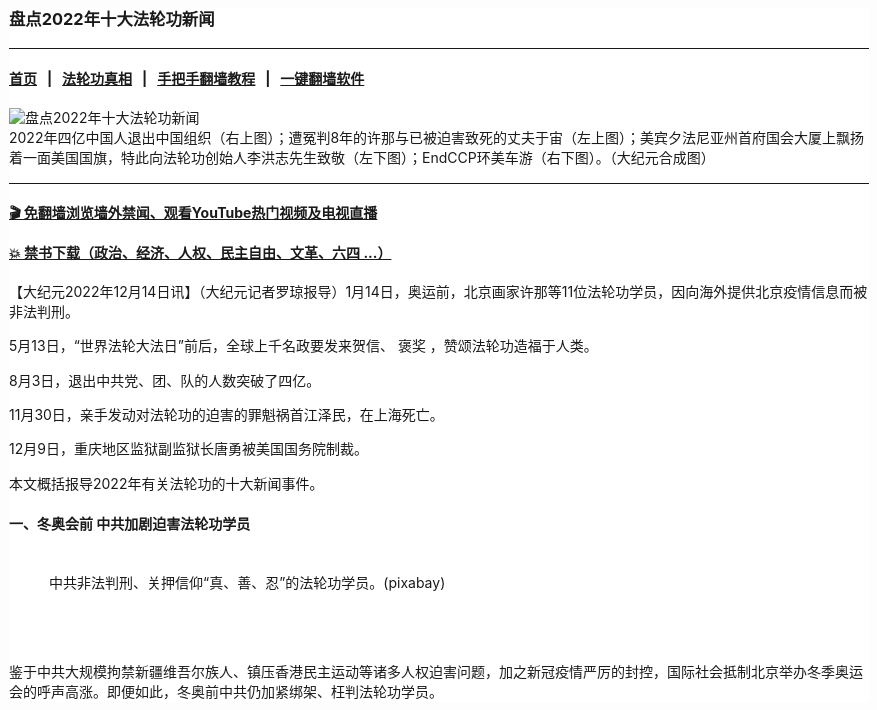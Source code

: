 ### 盘点2022年十大法轮功新闻
------------------------

#### [首页](https://github.com/gfw-breaker/banned-news3/blob/master/README.md) &nbsp;&nbsp;|&nbsp;&nbsp; [法轮功真相](https://github.com/begood0513/basic/blob/master/README.md)  &nbsp;&nbsp;|&nbsp;&nbsp; [手把手翻墙教程](https://github.com/gfw-breaker/guides/wiki)  &nbsp;&nbsp;|&nbsp;&nbsp; [一键翻墙软件](https://github.com/gfw-breaker/nogfw/blob/master/README.md)  



<div><img alt="盘点2022年十大法轮功新闻" class="attachment-djy_600_400 size-djy_600_400 wp-post-image" src="https://i.epochtimes.com/assets/uploads/2022/12/id13886801-Collage_Fotor-600x400.jpg"/>
<div class="caption">
 2022年四亿中国人退出中国组织（右上图）；遭冤判8年的许那与已被迫害致死的丈夫于宙（左上图）；美宾夕法尼亚州首府国会大厦上飘扬着一面美国国旗，特此向法轮功创始人李洪志先生致敬（左下图）；EndCCP环美车游（右下图）。（大纪元合成图）
</div></div><hr/>

#### [ 🎬  免翻墙浏览墙外禁闻、观看YouTube热门视频及电视直播](https://github.com/gfw-breaker/HelloWorld)

#### [ 💥  禁书下载（政治、经济、人权、民主自由、文革、六四 ...）](https://github.com/gfw-breaker/books/blob/master/README.md)

<div><p>
 【大纪元2022年12月14日讯】（大纪元记者罗琼报导）1月14日，奥运前，北京画家许那等11位法轮功学员，因向海外提供北京疫情信息而被非法判刑。
</p>
<p>
 5月13日，“世界法轮大法日”前后，全球上千名政要发来贺信、
 <ok href="https://www.epochtimes.com/gb/tag/%E8%A4%92%E5%A5%96.html">
  褒奖
 </ok>
 ，赞颂法轮功造福于人类。
</p>
<p>
 8月3日，退出中共党、团、队的人数突破了四亿。
</p>
<p>
 11月30日，亲手发动对法轮功的迫害的罪魁祸首江泽民，在上海死亡。
</p>
<p>
 12月9日，重庆地区监狱副监狱长唐勇被美国国务院制裁。
</p>
<p>
 本文概括报导2022年有关法轮功的十大新闻事件。
</p>
<h4>
 一、冬奥会前 中共加剧迫害法轮功学员
</h4>
<figure aria-describedby="caption-attachment-13570888" class="wp-caption aligncenter" id="attachment_13570888" style="width: 600px">
 <ok href="https://i.epochtimes.com/assets/uploads/2022/02/id13570888-barbed-wire-5441247_1280.jpeg" target="_blank">
  <img alt="" class="size-large wp-image-13570888" src="https://i.epochtimes.com/assets/uploads/2022/02/id13570888-barbed-wire-5441247_1280-600x400.jpeg"/>
 </ok>
 <br/><figcaption class="wp-caption-text" id="caption-attachment-13570888">
  中共非法判刑、关押信仰“真、善、忍”的法轮功学员。(pixabay)
 </figcaption><br/>
</figure><br/>
<p>
 鉴于中共大规模拘禁新疆维吾尔族人、镇压香港民主运动等诸多人权迫害问题，加之新冠疫情严厉的封控，国际社会抵制北京举办冬季奥运会的呼声高涨。即便如此，冬奥前中共仍加紧绑架、枉判法轮功学员。
</p>
<p>